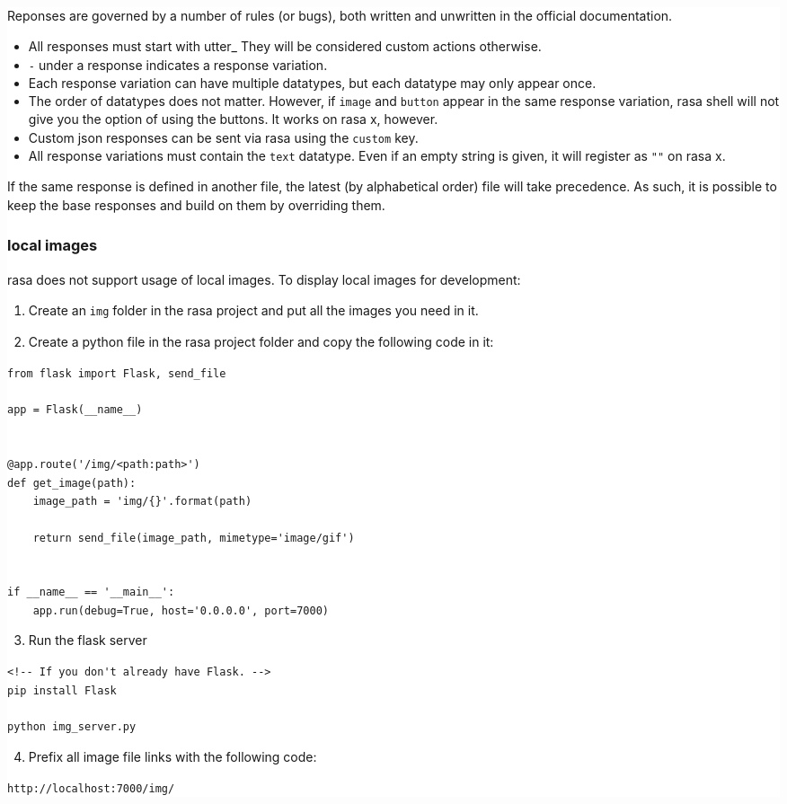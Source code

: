 ```
```

Reponses are governed by a number of rules (or bugs), both written and unwritten in the official documentation.
* All responses must start with utter_
They will be considered custom actions otherwise.
* `-` under a response indicates a response variation.
* Each response variation can have multiple datatypes, but each datatype may only appear once.
* The order of datatypes does not matter. However, if `image` and `button` appear in the same response variation, rasa shell will not give you the option of using the buttons. It works on rasa x, however.
* Custom json responses can be sent via rasa using the `custom` key.
* All response variations must contain the `text` datatype. Even if an empty string is given, it will register as `""` on rasa x.

If the same response is defined in another file, the latest (by alphabetical order) file will take precedence. As such, it is possible to keep the base responses and build on them by overriding them.

### local images

rasa does not support usage of local images. To display local images for development:

1. Create an `img` folder in the rasa project and put all the images you need in it.

2. Create a python file in the rasa project folder and copy the following code in it:

```
from flask import Flask, send_file

app = Flask(__name__)


@app.route('/img/<path:path>')
def get_image(path):
    image_path = 'img/{}'.format(path)

    return send_file(image_path, mimetype='image/gif')


if __name__ == '__main__':
    app.run(debug=True, host='0.0.0.0', port=7000)

```

3. Run the flask server

```
<!-- If you don't already have Flask. -->
pip install Flask

python img_server.py
```

4. Prefix all image file links with the following code:

```
http://localhost:7000/img/
```
